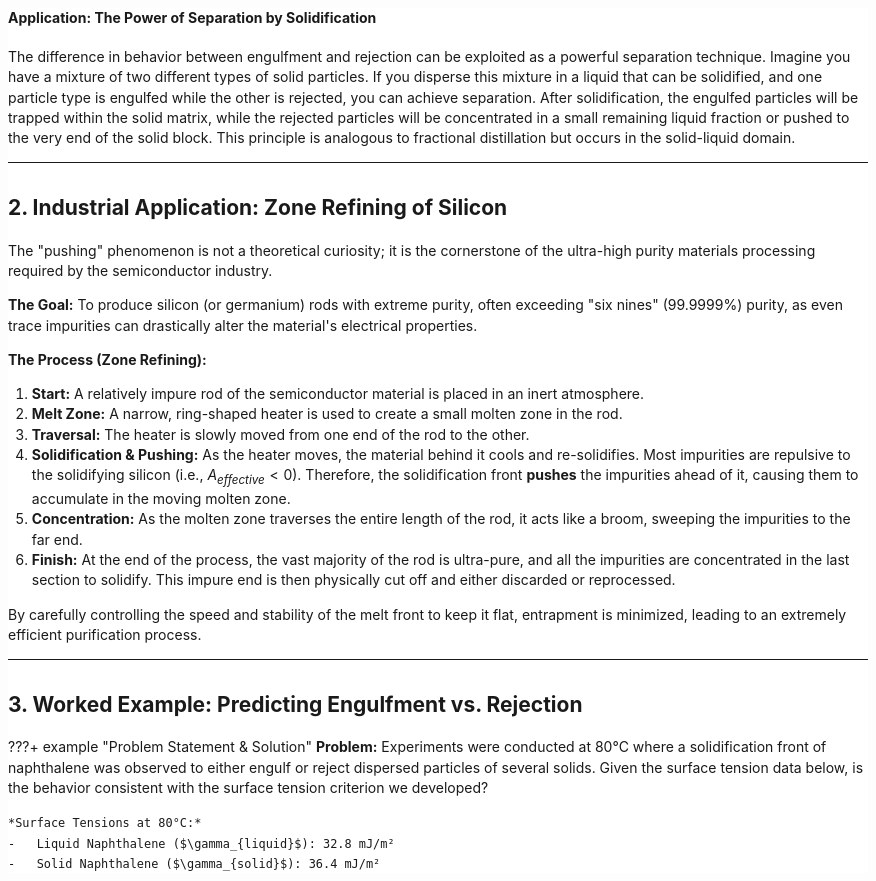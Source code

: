 #### Application: The Power of Separation by Solidification

The difference in behavior between engulfment and rejection can be exploited as a powerful separation technique. Imagine you have a mixture of two different types of solid particles. If you disperse this mixture in a liquid that can be solidified, and one particle type is engulfed while the other is rejected, you can achieve separation. After solidification, the engulfed particles will be trapped within the solid matrix, while the rejected particles will be concentrated in a small remaining liquid fraction or pushed to the very end of the solid block. This principle is analogous to fractional distillation but occurs in the solid-liquid domain.

---

## 2. Industrial Application: Zone Refining of Silicon

The "pushing" phenomenon is not a theoretical curiosity; it is the cornerstone of the ultra-high purity materials processing required by the semiconductor industry.

**The Goal:** To produce silicon (or germanium) rods with extreme purity, often exceeding "six nines" (99.9999%) purity, as even trace impurities can drastically alter the material's electrical properties.

**The Process (Zone Refining):**

1.  **Start:** A relatively impure rod of the semiconductor material is placed in an inert atmosphere.
2.  **Melt Zone:** A narrow, ring-shaped heater is used to create a small molten zone in the rod.
3.  **Traversal:** The heater is slowly moved from one end of the rod to the other.
4.  **Solidification & Pushing:** As the heater moves, the material behind it cools and re-solidifies. Most impurities are repulsive to the solidifying silicon (i.e., $A_{effective} < 0$). Therefore, the solidification front **pushes** the impurities ahead of it, causing them to accumulate in the moving molten zone.
5.  **Concentration:** As the molten zone traverses the entire length of the rod, it acts like a broom, sweeping the impurities to the far end.
6.  **Finish:** At the end of the process, the vast majority of the rod is ultra-pure, and all the impurities are concentrated in the last section to solidify. This impure end is then physically cut off and either discarded or reprocessed.

By carefully controlling the speed and stability of the melt front to keep it flat, entrapment is minimized, leading to an extremely efficient purification process.

---

## 3. Worked Example: Predicting Engulfment vs. Rejection


???+ example "Problem Statement & Solution"
    **Problem:** Experiments were conducted at 80°C where a solidification front of naphthalene was observed to either engulf or reject dispersed particles of several solids. Given the surface tension data below, is the behavior consistent with the surface tension criterion we developed?

    *Surface Tensions at 80°C:*
    -   Liquid Naphthalene ($\gamma_{liquid}$): 32.8 mJ/m²
    -   Solid Naphthalene ($\gamma_{solid}$): 36.4 mJ/m²
